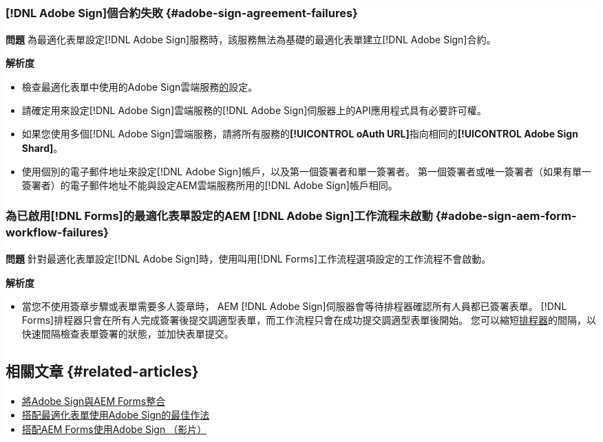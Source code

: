 ### [!DNL Adobe Sign]個合約失敗 {#adobe-sign-agreement-failures}

**問題**
為最適化表單設定[!DNL Adobe Sign]服務時，該服務無法為基礎的最適化表單建立[!DNL Adobe Sign]合約。

**解析度**

* 檢查最適化表單中使用的Adobe Sign雲端服務[的](../../forms/using/adobe-sign-integration-adaptive-forms.md)設定。
* 請確定用來設定[!DNL Adobe Sign]雲端服務的[!DNL Adobe Sign]伺服器上的API應用程式具有必要許可權。
* 如果您使用多個[!DNL Adobe Sign]雲端服務，請將所有服務的&#x200B;**[!UICONTROL oAuth URL]**&#x200B;指向相同的&#x200B;**[!UICONTROL Adobe Sign Shard]**。

* 使用個別的電子郵件地址來設定[!DNL Adobe Sign]帳戶，以及第一個簽署者和單一簽署者。 第一個簽署者或唯一簽署者（如果有單一簽署者）的電子郵件地址不能與設定AEM雲端服務所用的[!DNL Adobe Sign]帳戶相同。

### 為已啟用[!DNL Forms]的最適化表單設定的AEM [!DNL Adobe Sign]工作流程未啟動 {#adobe-sign-aem-form-workflow-failures}

**問題**
針對最適化表單設定[!DNL Adobe Sign]時，使用叫用[!DNL Forms]工作流程選項設定的工作流程不會啟動。

**解析度**

* 當您不使用簽章步驟或表單需要多人簽章時， AEM [!DNL Adobe Sign]伺服器會等待排程器確認所有人員都已簽署表單。 [!DNL Forms]排程器只會在所有人完成簽署後提交調適型表單，而工作流程只會在成功提交調適型表單後開始。 您可以縮短[排程器](adobe-sign-integration-adaptive-forms.md)的間隔，以快速間隔檢查表單簽署的狀態，並加快表單提交。


## 相關文章 {#related-articles}

* [將Adobe Sign與AEM Forms整合](../../forms/using/adobe-sign-integration-adaptive-forms.md)
* [搭配最適化表單使用Adobe Sign的最佳作法](https://medium.com/adobetech/using-adobe-sign-to-e-sign-an-adaptive-form-heres-the-best-way-to-do-it-dc3e15f9b684)
* [搭配AEM Forms使用Adobe Sign （影片）](https://helpx.adobe.com/experience-manager/kt/forms/using/adobe-sign-integration-feature-video.html)
